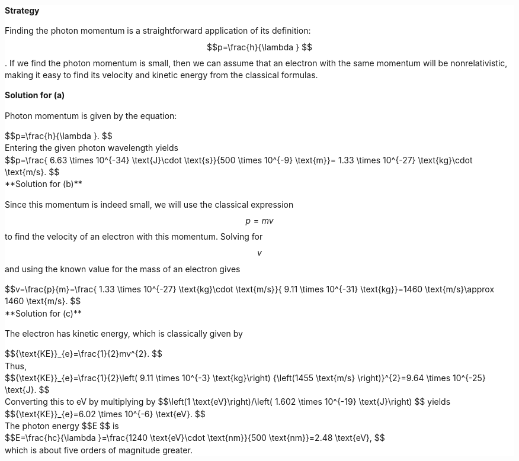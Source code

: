 **Strategy**

Finding the photon momentum is a straightforward application of its definition:
$$p=\frac{h}{\lambda } $$ . If we find the photon momentum is small, then we can
assume that an electron with the same momentum will be nonrelativistic, making
it easy to find its velocity and kinetic energy from the classical formulas.

**Solution for (a)**

Photon momentum is given by the equation:

<div class="equation" >
 $$p=\frac{h}{\lambda }. $$
</div>
Entering the given photon wavelength yields

<div class="equation" >
 $$p=\frac{ 6.63 \times 10^{-34} \text{J}\cdot \text{s}}{500 \times 10^{-9} \text{m}}= 1.33  \times 10^{-27} \text{kg}\cdot \text{m/s}. $$
</div>
**Solution for (b)**

Since this momentum is indeed small, we will use the classical expression $$p=mv
$$ to find the velocity of an electron with this momentum. Solving for $$v $$
and using the known value for the mass of an electron gives

<div class="equation" >
 $$v=\frac{p}{m}=\frac{ 1.33 \times 10^{-27} \text{kg}\cdot \text{m/s}}{ 9.11 \times 10^{-31} \text{kg}}=1460 \text{m/s}\approx 1460 \text{m/s}. $$
</div>
**Solution for (c)**

The electron has kinetic energy, which is classically given by

<div class="equation" >
 $${\text{KE}}_{e}=\frac{1}{2}mv^{2}. $$
</div>
Thus,

<div class="equation" >
 $${\text{KE}}_{e}=\frac{1}{2}\left( 9.11 \times 10^{-3} \text{kg}\right) {\left(1455 \text{m/s} \right)}^{2}=9.64 \times 10^{-25} \text{J}. $$
</div>
Converting this to eV by multiplying by  $$\left(1 \text{eV}\right)/\left( 1.602 \times 10^{-19} \text{J}\right) $$
 yields

<div class="equation" >
 $${\text{KE}}_{e}=6.02 \times 10^{-6} \text{eV}. $$
</div>
The photon energy  $$E $$  is

<div class="equation" >
 $$E=\frac{hc}{\lambda }=\frac{1240 \text{eV}\cdot \text{nm}}{500 \text{nm}}=2.48 \text{eV}, $$
</div>
which is about five orders of magnitude greater.
